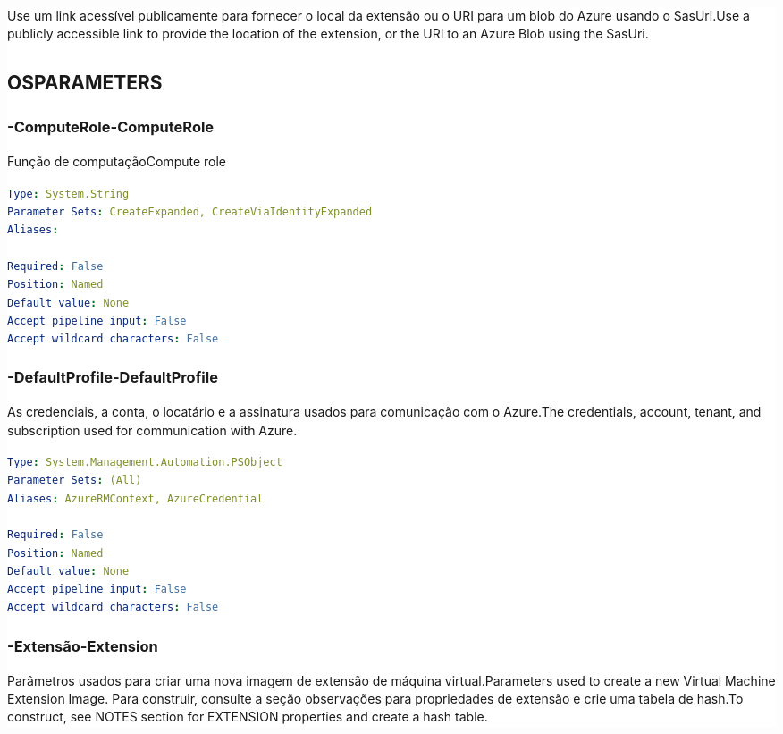 <span data-ttu-id="aef4d-113">Use um link acessível publicamente para fornecer o local da extensão ou o URI para um blob do Azure usando o SasUri.</span><span class="sxs-lookup"><span data-stu-id="aef4d-113">Use a publicly accessible link to provide the location of the extension, or the URI to an Azure Blob using the SasUri.</span></span>

## <span data-ttu-id="aef4d-114">OS</span><span class="sxs-lookup"><span data-stu-id="aef4d-114">PARAMETERS</span></span>

### <span data-ttu-id="aef4d-115">-ComputeRole</span><span class="sxs-lookup"><span data-stu-id="aef4d-115">-ComputeRole</span></span>
<span data-ttu-id="aef4d-116">Função de computação</span><span class="sxs-lookup"><span data-stu-id="aef4d-116">Compute role</span></span>

```yaml
Type: System.String
Parameter Sets: CreateExpanded, CreateViaIdentityExpanded
Aliases:

Required: False
Position: Named
Default value: None
Accept pipeline input: False
Accept wildcard characters: False

```

### <span data-ttu-id="aef4d-117">-DefaultProfile</span><span class="sxs-lookup"><span data-stu-id="aef4d-117">-DefaultProfile</span></span>
<span data-ttu-id="aef4d-118">As credenciais, a conta, o locatário e a assinatura usados para comunicação com o Azure.</span><span class="sxs-lookup"><span data-stu-id="aef4d-118">The credentials, account, tenant, and subscription used for communication with Azure.</span></span>

```yaml
Type: System.Management.Automation.PSObject
Parameter Sets: (All)
Aliases: AzureRMContext, AzureCredential

Required: False
Position: Named
Default value: None
Accept pipeline input: False
Accept wildcard characters: False

```

### <span data-ttu-id="aef4d-119">-Extensão</span><span class="sxs-lookup"><span data-stu-id="aef4d-119">-Extension</span></span>
<span data-ttu-id="aef4d-120">Parâmetros usados para criar uma nova imagem de extensão de máquina virtual.</span><span class="sxs-lookup"><span data-stu-id="aef4d-120">Parameters used to create a new Virtual Machine Extension Image.</span></span>
<span data-ttu-id="aef4d-121">Para construir, consulte a seção observações para propriedades de extensão e crie uma tabela de hash.</span><span class="sxs-lookup"><span data-stu-id="aef4d-121">To construct, see NOTES section for EXTENSION properties and create a hash table.</span></span>

